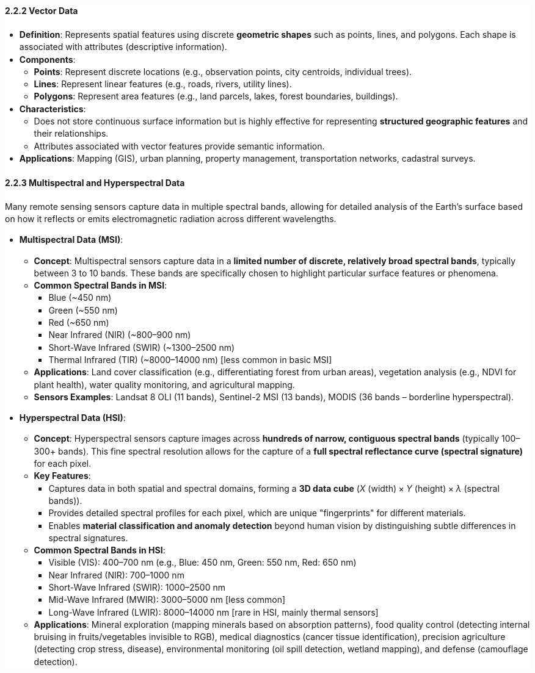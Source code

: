 #### 2.2.2 Vector Data

*   **Definition**: Represents spatial features using discrete **geometric shapes** such as points, lines, and polygons. Each shape is associated with attributes (descriptive information).
*   **Components**:
    *   **Points**: Represent discrete locations (e.g., observation points, city centroids, individual trees).
    *   **Lines**: Represent linear features (e.g., roads, rivers, utility lines).
    *   **Polygons**: Represent area features (e.g., land parcels, lakes, forest boundaries, buildings).
*   **Characteristics**:
    *   Does not store continuous surface information but is highly effective for representing **structured geographic features** and their relationships.
    *   Attributes associated with vector features provide semantic information.
*   **Applications**: Mapping (GIS), urban planning, property management, transportation networks, cadastral surveys.

#### 2.2.3 Multispectral and Hyperspectral Data

Many remote sensing sensors capture data in multiple spectral bands, allowing for detailed analysis of the Earth’s surface based on how it reflects or emits electromagnetic radiation across different wavelengths.

*   **Multispectral Data (MSI)**:
    *   **Concept**: Multispectral sensors capture data in a **limited number of discrete, relatively broad spectral bands**, typically between 3 to 10 bands. These bands are specifically chosen to highlight particular surface features or phenomena.
    *   **Common Spectral Bands in MSI**:
        *   Blue (~450 nm)
        *   Green (~550 nm)
        *   Red (~650 nm)
        *   Near Infrared (NIR) (~800–900 nm)
        *   Short-Wave Infrared (SWIR) (~1300–2500 nm)
        *   Thermal Infrared (TIR) (~8000–14000 nm) [less common in basic MSI]
    *   **Applications**: Land cover classification (e.g., differentiating forest from urban areas), vegetation analysis (e.g., NDVI for plant health), water quality monitoring, and agricultural mapping.
    *   **Sensors Examples**: Landsat 8 OLI (11 bands), Sentinel-2 MSI (13 bands), MODIS (36 bands – borderline hyperspectral).

*   **Hyperspectral Data (HSI)**:
    *   **Concept**: Hyperspectral sensors capture images across **hundreds of narrow, contiguous spectral bands** (typically 100–300+ bands). This fine spectral resolution allows for the capture of a **full spectral reflectance curve (spectral signature)** for each pixel.
    *   **Key Features**:
        *   Captures data in both spatial and spectral domains, forming a **3D data cube** ($X \text{ (width)} \times Y \text{ (height)} \times \lambda \text{ (spectral bands)}$).
        *   Provides detailed spectral profiles for each pixel, which are unique "fingerprints" for different materials.
        *   Enables **material classification and anomaly detection** beyond human vision by distinguishing subtle differences in spectral signatures.
    *   **Common Spectral Bands in HSI**:
        *   Visible (VIS): 400–700 nm (e.g., Blue: 450 nm, Green: 550 nm, Red: 650 nm)
        *   Near Infrared (NIR): 700–1000 nm
        *   Short-Wave Infrared (SWIR): 1000–2500 nm
        *   Mid-Wave Infrared (MWIR): 3000–5000 nm [less common]
        *   Long-Wave Infrared (LWIR): 8000–14000 nm [rare in HSI, mainly thermal sensors]
    *   **Applications**: Mineral exploration (mapping minerals based on absorption patterns), food quality control (detecting internal bruising in fruits/vegetables invisible to RGB), medical diagnostics (cancer tissue identification), precision agriculture (detecting crop stress, disease), environmental monitoring (oil spill detection, wetland mapping), and defense (camouflage detection).
